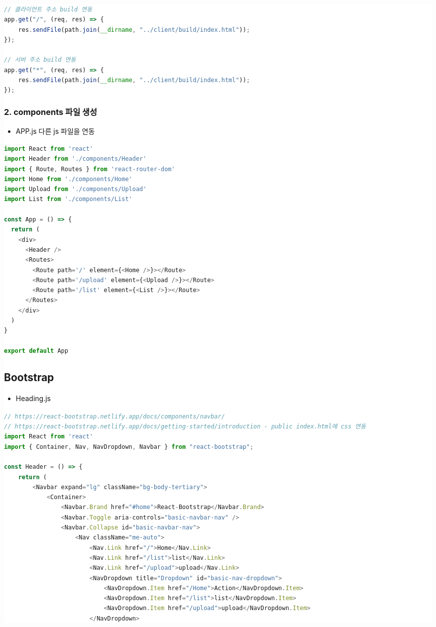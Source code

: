 ```javascript
// 클라이언트 주소 build 연동
app.get("/", (req, res) => {
    res.sendFile(path.join(__dirname, "../client/build/index.html"));
});

// 서버 주소 build 연동
app.get("*", (req, res) => {
    res.sendFile(path.join(__dirname, "../client/build/index.html"));
});
```

### 2. components 파일 생성

- APP.js 다른 js 파일을 연동
```javascript
import React from 'react'
import Header from './components/Header'
import { Route, Routes } from 'react-router-dom'
import Home from './components/Home'
import Upload from './components/Upload'
import List from './components/List'

const App = () => {
  return (
    <div>
      <Header />
      <Routes>
        <Route path='/' element={<Home />}></Route>
        <Route path='/upload' element={<Upload />}></Route>
        <Route path='/list' element={<List />}></Route>
      </Routes>
    </div>
  )
}

export default App
```

## Bootstrap
- Heading.js
```javascript
// https://react-bootstrap.netlify.app/docs/components/navbar/
// https://react-bootstrap.netlify.app/docs/getting-started/introduction - public index.html에 css 연동
import React from 'react'
import { Container, Nav, NavDropdown, Navbar } from "react-bootstrap";

const Header = () => {
    return (
        <Navbar expand="lg" className="bg-body-tertiary">
            <Container>
                <Navbar.Brand href="#home">React-Bootstrap</Navbar.Brand>
                <Navbar.Toggle aria-controls="basic-navbar-nav" />
                <Navbar.Collapse id="basic-navbar-nav">
                    <Nav className="me-auto">
                        <Nav.Link href="/">Home</Nav.Link>
                        <Nav.Link href="/list">list</Nav.Link>
                        <Nav.Link href="/upload">upload</Nav.Link>
                        <NavDropdown title="Dropdown" id="basic-nav-dropdown">
                            <NavDropdown.Item href="/Home">Action</NavDropdown.Item>
                            <NavDropdown.Item href="/list">list</NavDropdown.Item>
                            <NavDropdown.Item href="/upload">upload</NavDropdown.Item>
                        </NavDropdown>
```